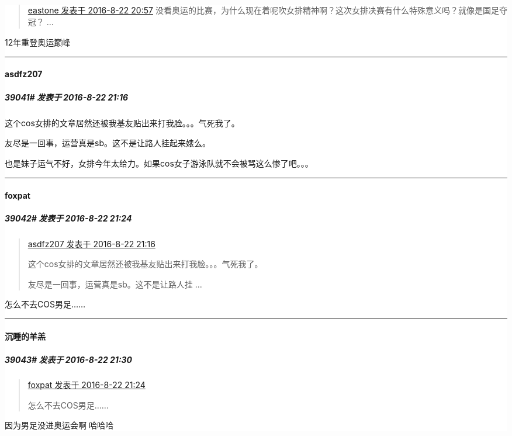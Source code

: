 

<blockquote><a href="httphttps://bbs.saraba1st.com/2b/forum.php?mod=redirect&amp;goto=findpost&amp;pid=33361575&amp;ptid=1105387" target="_blank">eastone 发表于 2016-8-22 20:57</a>
没看奥运的比赛，为什么现在着呢吹女排精神啊？这次女排决赛有什么特殊意义吗？就像是国足夺冠？ ...</blockquote>
12年重登奥运巅峰







*****

####  asdfz207  
##### 39041#       发表于 2016-8-22 21:16




这个cos女排的文章居然还被我基友贴出来打我脸。。。气死我了。

友尽是一回事，运营真是sb。这不是让路人挂起来婊么。

也是妹子运气不好，女排今年太给力。如果cos女子游泳队就不会被骂这么惨了吧。。。







*****

####  foxpat  
##### 39042#       发表于 2016-8-22 21:24



<blockquote><a href="httphttps://bbs.saraba1st.com/2b/forum.php?mod=redirect&amp;goto=findpost&amp;pid=33361737&amp;ptid=1105387" target="_blank">asdfz207 发表于 2016-8-22 21:16</a>

这个cos女排的文章居然还被我基友贴出来打我脸。。。气死我了。

友尽是一回事，运营真是sb。这不是让路人挂 ...</blockquote>
怎么不去COS男足……







*****

####  沉睡的羊羔  
##### 39043#       发表于 2016-8-22 21:30



<blockquote><a href="httphttps://bbs.saraba1st.com/2b/forum.php?mod=redirect&amp;goto=findpost&amp;pid=33361791&amp;ptid=1105387" target="_blank">foxpat 发表于 2016-8-22 21:24</a>

怎么不去COS男足……</blockquote>
因为男足没进奥运会啊 哈哈哈
